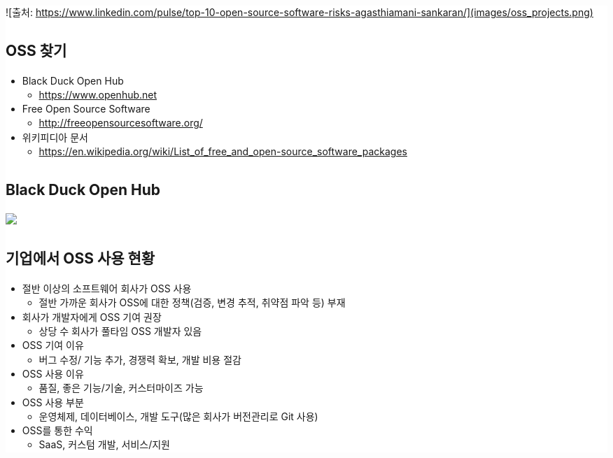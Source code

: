 ![출처: https://www.linkedin.com/pulse/top-10-open-source-software-risks-agasthiamani-sankaran/](images/oss_projects.png)


## OSS 찾기
- Black Duck Open Hub
	- https://www.openhub.net
- Free Open Source Software
	- http://freeopensourcesoftware.org/
- 위키피디아 문서
	- https://en.wikipedia.org/wiki/List_of_free_and_open-source_software_packages


## Black Duck Open Hub
![](images/blackduck2.png)


## 기업에서 OSS 사용 현황
- 절반 이상의 소프트웨어 회사가 OSS 사용
	- 절반 가까운 회사가 OSS에 대한 정책(검증, 변경 추적, 취약점 파악 등) 부재
- 회사가 개발자에게 OSS 기여 권장
	- 상당 수 회사가 풀타임 OSS 개발자 있음
- OSS 기여 이유
	- 버그 수정/ 기능 추가, 경쟁력 확보, 개발 비용 절감
- OSS 사용 이유
	- 품질, 좋은 기능/기술, 커스터마이즈 가능
- OSS 사용 부분
	- 운영체제, 데이터베이스, 개발 도구(많은 회사가 버전관리로 Git 사용)
- OSS를 통한 수익
	- SaaS, 커스텀 개발, 서비스/지원

